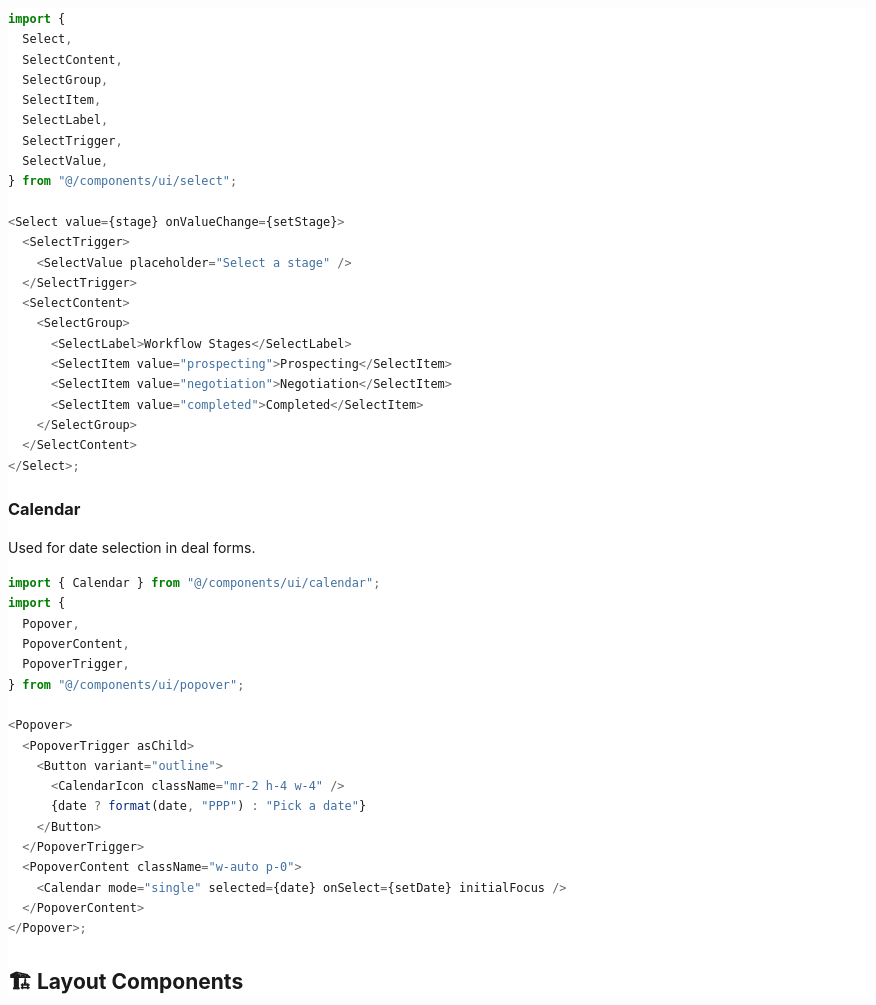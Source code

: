 ```typescript
import {
  Select,
  SelectContent,
  SelectGroup,
  SelectItem,
  SelectLabel,
  SelectTrigger,
  SelectValue,
} from "@/components/ui/select";

<Select value={stage} onValueChange={setStage}>
  <SelectTrigger>
    <SelectValue placeholder="Select a stage" />
  </SelectTrigger>
  <SelectContent>
    <SelectGroup>
      <SelectLabel>Workflow Stages</SelectLabel>
      <SelectItem value="prospecting">Prospecting</SelectItem>
      <SelectItem value="negotiation">Negotiation</SelectItem>
      <SelectItem value="completed">Completed</SelectItem>
    </SelectGroup>
  </SelectContent>
</Select>;
```

### Calendar

Used for date selection in deal forms.

```typescript
import { Calendar } from "@/components/ui/calendar";
import {
  Popover,
  PopoverContent,
  PopoverTrigger,
} from "@/components/ui/popover";

<Popover>
  <PopoverTrigger asChild>
    <Button variant="outline">
      <CalendarIcon className="mr-2 h-4 w-4" />
      {date ? format(date, "PPP") : "Pick a date"}
    </Button>
  </PopoverTrigger>
  <PopoverContent className="w-auto p-0">
    <Calendar mode="single" selected={date} onSelect={setDate} initialFocus />
  </PopoverContent>
</Popover>;
```

## 🏗️ Layout Components

